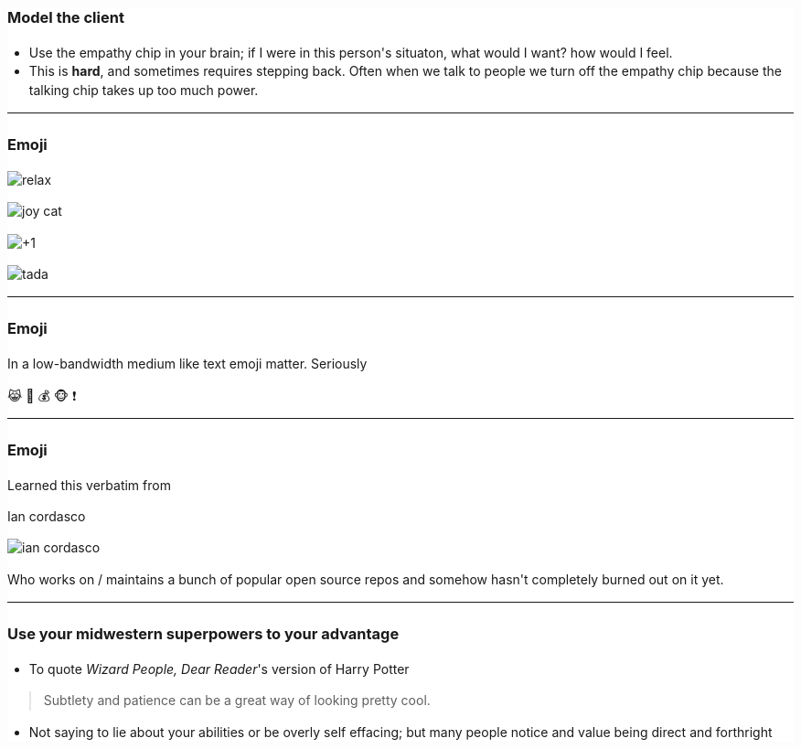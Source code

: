 ### Model the client
- Use the empathy chip in your brain; if I were in this person's situaton, what would I want? how would I feel.
- This is **hard**, and sometimes requires stepping back. Often when we talk to people we turn off the empathy chip because the talking chip takes up too much power.

---

### Emoji

![relax](http://www.emoji-cheat-sheet.com/graphics/emojis/relaxed.png)

![joy cat](http://www.emoji-cheat-sheet.com/graphics/emojis/joy_cat.png)

![+1](http://www.emoji-cheat-sheet.com/graphics/emojis/plus1.png)

![tada](http://www.emoji-cheat-sheet.com/graphics/emojis/tada.png)

---

### Emoji

In a low-bandwidth medium like text emoji matter. Seriously

:joy_cat: :crocodile: :moneybag: :monkey_face: :exclamation:


---

### Emoji

Learned this verbatim from

Ian cordasco

![ian cordasco](https://encrypted-tbn2.gstatic.com/images?q=tbn:ANd9GcSvfsR-vq4hcoY3zrO5qMhrmht26_-Jo2kibhvh2gyIB96xvOxJDZnZ-lM)

Who works on / maintains a bunch of popular open source repos and somehow hasn't completely burned out on it yet.

---

### Use your midwestern superpowers to your advantage
- To quote _Wizard People, Dear Reader_'s version of Harry Potter
> Subtlety and patience can be a great way of looking pretty cool.

- Not saying to lie about your abilities or be overly self effacing; but many people notice and value being direct and forthright
